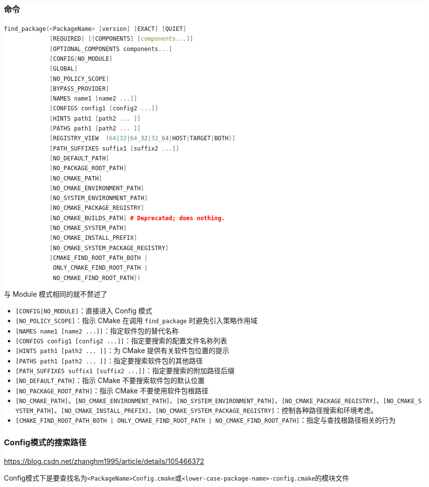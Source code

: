 ### 命令

```c++
find_package(<PackageName> [version] [EXACT] [QUIET]
             [REQUIRED] [[COMPONENTS] [components...]]
             [OPTIONAL_COMPONENTS components...]
             [CONFIG|NO_MODULE]
             [GLOBAL]
             [NO_POLICY_SCOPE]
             [BYPASS_PROVIDER]
             [NAMES name1 [name2 ...]]
             [CONFIGS config1 [config2 ...]]
             [HINTS path1 [path2 ... ]]
             [PATHS path1 [path2 ... ]]
             [REGISTRY_VIEW  (64|32|64_32|32_64|HOST|TARGET|BOTH)]
             [PATH_SUFFIXES suffix1 [suffix2 ...]]
             [NO_DEFAULT_PATH]
             [NO_PACKAGE_ROOT_PATH]
             [NO_CMAKE_PATH]
             [NO_CMAKE_ENVIRONMENT_PATH]
             [NO_SYSTEM_ENVIRONMENT_PATH]
             [NO_CMAKE_PACKAGE_REGISTRY]
             [NO_CMAKE_BUILDS_PATH] # Deprecated; does nothing.
             [NO_CMAKE_SYSTEM_PATH]
             [NO_CMAKE_INSTALL_PREFIX]
             [NO_CMAKE_SYSTEM_PACKAGE_REGISTRY]
             [CMAKE_FIND_ROOT_PATH_BOTH |
              ONLY_CMAKE_FIND_ROOT_PATH |
              NO_CMAKE_FIND_ROOT_PATH])
```

与 Module 模式相同的就不赘述了

* `[CONFIG|NO_MODULE]`：直接进入 Config 模式
* `[NO_POLICY_SCOPE]`：指示 CMake 在调用 `find_package` 时避免引入策略作用域
* `[NAMES name1 [name2 ...]]`：指定软件包的替代名称
* `[CONFIGS config1 [config2 ...]]`：指定要搜索的配置文件名称列表
* `[HINTS path1 [path2 ... ]]`：为 CMake 提供有关软件包位置的提示
* `[PATHS path1 [path2 ... ]]`：指定要搜索软件包的其他路径
* `[PATH_SUFFIXES suffix1 [suffix2 ...]]`：指定要搜索的附加路径后缀
* `[NO_DEFAULT_PATH]`：指示 CMake 不要搜索软件包的默认位置
* `[NO_PACKAGE_ROOT_PATH]`：指示 CMake 不要使用软件包根路径
* `[NO_CMAKE_PATH]`、`[NO_CMAKE_ENVIRONMENT_PATH]`、`[NO_SYSTEM_ENVIRONMENT_PATH]`、`[NO_CMAKE_PACKAGE_REGISTRY]`、`[NO_CMAKE_SYSTEM_PATH]`、`[NO_CMAKE_INSTALL_PREFIX]`、`[NO_CMAKE_SYSTEM_PACKAGE_REGISTRY]`：控制各种路径搜索和环境考虑。
* `[CMAKE_FIND_ROOT_PATH_BOTH | ONLY_CMAKE_FIND_ROOT_PATH | NO_CMAKE_FIND_ROOT_PATH]`：指定与查找根路径相关的行为

### Config模式的搜索路径

https://blog.csdn.net/zhanghm1995/article/details/105466372

Config模式下是要查找名为`<PackageName>Config.cmake`或`<lower-case-package-name>-config.cmake`的模块文件
